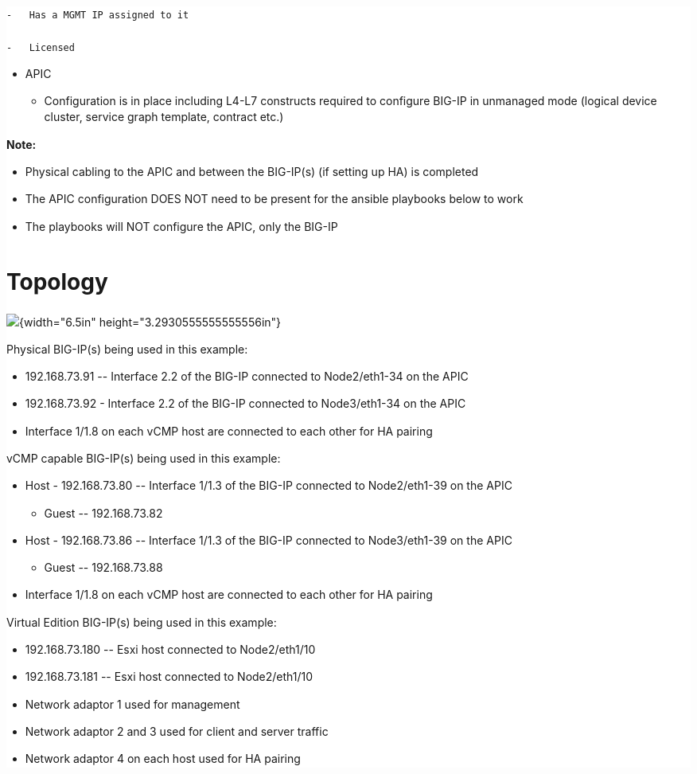     -   Has a MGMT IP assigned to it

    -   Licensed

-   APIC

    -   Configuration is in place including L4-L7 constructs required to
        configure BIG-IP in unmanaged mode (logical device cluster,
        service graph template, contract etc.)

**Note:**

-   Physical cabling to the APIC and between the BIG-IP(s) (if setting
    up HA) is completed

-   The APIC configuration DOES NOT need to be present for the ansible
    playbooks below to work

-   The playbooks will NOT configure the APIC, only the BIG-IP

Topology
========

![](media/image1.png){width="6.5in" height="3.2930555555555556in"}

Physical BIG-IP(s) being used in this example:

-   192.168.73.91 -- Interface 2.2 of the BIG-IP connected to
    Node2/eth1-34 on the APIC

-   192.168.73.92 - Interface 2.2 of the BIG-IP connected to
    Node3/eth1-34 on the APIC

-   Interface 1/1.8 on each vCMP host are connected to each other for HA
    pairing

vCMP capable BIG-IP(s) being used in this example:

-   Host - 192.168.73.80 -- Interface 1/1.3 of the BIG-IP connected to
    Node2/eth1-39 on the APIC

    -   Guest -- 192.168.73.82

-   Host - 192.168.73.86 -- Interface 1/1.3 of the BIG-IP connected to
    Node3/eth1-39 on the APIC

    -   Guest -- 192.168.73.88

-   Interface 1/1.8 on each vCMP host are connected to each other for HA
    pairing

Virtual Edition BIG-IP(s) being used in this example:

-   192.168.73.180 -- Esxi host connected to Node2/eth1/10

-   192.168.73.181 -- Esxi host connected to Node2/eth1/10

-   Network adaptor 1 used for management

-   Network adaptor 2 and 3 used for client and server traffic

-   Network adaptor 4 on each host used for HA pairing
